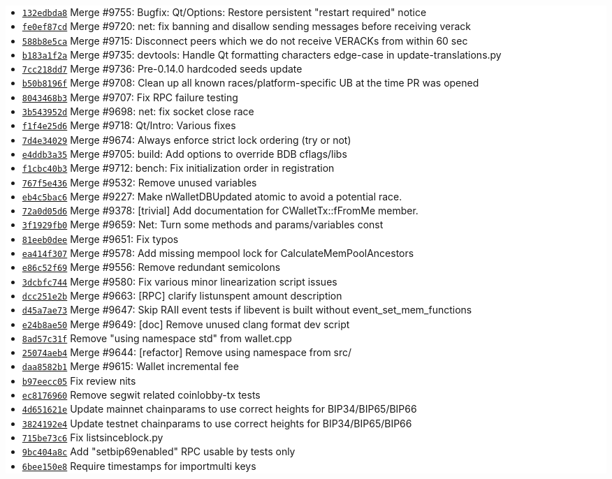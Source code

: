 - [`132edbda8`](https://github.com/coin-lobby/coinlobby/commit/132edbda8) Merge #9755: Bugfix: Qt/Options: Restore persistent "restart required" notice
- [`fe0ef87cd`](https://github.com/coin-lobby/coinlobby/commit/fe0ef87cd) Merge #9720: net: fix banning and disallow sending messages before receiving verack
- [`588b8e5ca`](https://github.com/coin-lobby/coinlobby/commit/588b8e5ca) Merge #9715: Disconnect peers which we do not receive VERACKs from within 60 sec
- [`b183a1f2a`](https://github.com/coin-lobby/coinlobby/commit/b183a1f2a) Merge #9735: devtools: Handle Qt formatting characters edge-case in update-translations.py
- [`7cc218dd7`](https://github.com/coin-lobby/coinlobby/commit/7cc218dd7) Merge #9736: Pre-0.14.0 hardcoded seeds update
- [`b50b8196f`](https://github.com/coin-lobby/coinlobby/commit/b50b8196f) Merge #9708: Clean up all known races/platform-specific UB at the time PR was opened
- [`8043468b3`](https://github.com/coin-lobby/coinlobby/commit/8043468b3) Merge #9707: Fix RPC failure testing
- [`3b543952d`](https://github.com/coin-lobby/coinlobby/commit/3b543952d) Merge #9698: net: fix socket close race
- [`f1f4e25d6`](https://github.com/coin-lobby/coinlobby/commit/f1f4e25d6) Merge #9718: Qt/Intro: Various fixes
- [`7d4e34029`](https://github.com/coin-lobby/coinlobby/commit/7d4e34029) Merge #9674: Always enforce strict lock ordering (try or not)
- [`e4ddb3a35`](https://github.com/coin-lobby/coinlobby/commit/e4ddb3a35) Merge #9705: build: Add options to override BDB cflags/libs
- [`f1cbc40b3`](https://github.com/coin-lobby/coinlobby/commit/f1cbc40b3) Merge #9712: bench: Fix initialization order in registration
- [`767f5e436`](https://github.com/coin-lobby/coinlobby/commit/767f5e436) Merge #9532: Remove unused variables
- [`eb4c5bac6`](https://github.com/coin-lobby/coinlobby/commit/eb4c5bac6) Merge #9227: Make nWalletDBUpdated atomic to avoid a potential race.
- [`72a0d05d6`](https://github.com/coin-lobby/coinlobby/commit/72a0d05d6) Merge #9378: [trivial] Add documentation for CWalletTx::fFromMe member.
- [`3f1929fb0`](https://github.com/coin-lobby/coinlobby/commit/3f1929fb0) Merge #9659: Net: Turn some methods and params/variables const
- [`81eeb0dee`](https://github.com/coin-lobby/coinlobby/commit/81eeb0dee) Merge #9651: Fix typos
- [`ea414f307`](https://github.com/coin-lobby/coinlobby/commit/ea414f307) Merge #9578: Add missing mempool lock for CalculateMemPoolAncestors
- [`e86c52f69`](https://github.com/coin-lobby/coinlobby/commit/e86c52f69) Merge #9556: Remove redundant semicolons
- [`3dcbfc744`](https://github.com/coin-lobby/coinlobby/commit/3dcbfc744) Merge #9580: Fix various minor linearization script issues
- [`dcc251e2b`](https://github.com/coin-lobby/coinlobby/commit/dcc251e2b) Merge #9663: [RPC] clarify listunspent amount description
- [`d45a7ae73`](https://github.com/coin-lobby/coinlobby/commit/d45a7ae73) Merge #9647: Skip RAII event tests if libevent is built without event_set_mem_functions
- [`e24b8ae50`](https://github.com/coin-lobby/coinlobby/commit/e24b8ae50) Merge #9649: [doc] Remove unused clang format dev script
- [`8ad57c31f`](https://github.com/coin-lobby/coinlobby/commit/8ad57c31f) Remove "using namespace std" from wallet.cpp
- [`25074aeb4`](https://github.com/coin-lobby/coinlobby/commit/25074aeb4) Merge #9644: [refactor] Remove using namespace <xxx> from src/
- [`daa8582b1`](https://github.com/coin-lobby/coinlobby/commit/daa8582b1) Merge #9615: Wallet incremental fee
- [`b97eecc05`](https://github.com/coin-lobby/coinlobby/commit/b97eecc05) Fix review nits
- [`ec8176960`](https://github.com/coin-lobby/coinlobby/commit/ec8176960) Remove segwit related coinlobby-tx tests
- [`4d651621e`](https://github.com/coin-lobby/coinlobby/commit/4d651621e) Update mainnet chainparams to use correct heights for BIP34/BIP65/BIP66
- [`3824192e4`](https://github.com/coin-lobby/coinlobby/commit/3824192e4) Update testnet chainparams to use correct heights for BIP34/BIP65/BIP66
- [`715be73c6`](https://github.com/coin-lobby/coinlobby/commit/715be73c6) Fix listsinceblock.py
- [`9bc404a8c`](https://github.com/coin-lobby/coinlobby/commit/9bc404a8c) Add "setbip69enabled" RPC usable by tests only
- [`6bee150e8`](https://github.com/coin-lobby/coinlobby/commit/6bee150e8) Require timestamps for importmulti keys